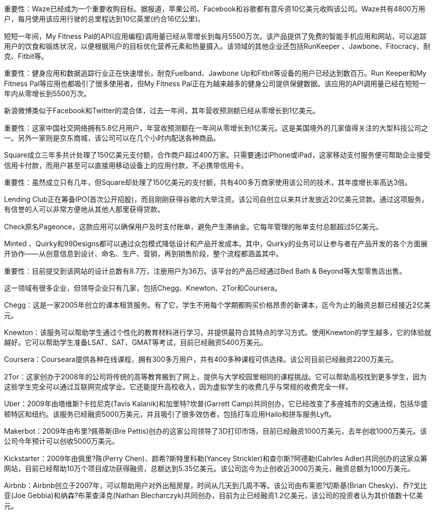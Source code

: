重要性：Waze已经成为一个重要收购目标。据报道，苹果公司、Facebook和谷歌都有意斥资10亿美元收购该公司。Waze共有4800万用户，每月使用该应用行驶的总里程达到10亿英里(约合16亿公里)。

短短一年间，My Fitness Pal的API(应用编程)调用量已经从零增长到每月5500万次。该产品提供了免费的智能手机应用和网站，可以追踪用户的饮食和锻炼状况，以便根据用户的目标优化营养元素和热量摄入。该领域的其他企业还包括RunKeeper 、Jawbone、Fitocracy、耐克、Fitbit等。

重要性：健身应用和数据追踪行业正在快速增长，耐克Fuelband、Jawbone Up和Fitbit等设备的用户已经达到数百万。Run Keeper和My Fitness Pal等应用也都吸引了很多使用者。但My Fitness Pal正在为越来越多的健身公司提供保健数据。该应用的API调用量已经在短短一年内从零增长到5500万次。

新浪微博类似于Facebook和Twitter的混合体，过去一年间，其年营收预测额已经从零增长到1亿美元。

重要性：这家中国社交网络拥有5.8亿月用户，年营收预测额在一年间从零增长到1亿美元。这是美国境外的几家值得关注的大型科技公司之一。另外一家则是京东商城，该公司可以在几个小时内配送各种商品。

Square成立三年多共计处理了150亿美元支付额，合作商户超过400万家。只需要通过iPhone或iPad，这家移动支付服务便可帮助企业接受信用卡付款，而用户甚至可以直接用移动设备上的应用付款，不必携带信用卡。

重要性：虽然成立只有几年，但Square却处理了150亿美元的支付额，共有400多万商家使用该公司的技术，其年度增长率高达3倍。

Lending Club正在筹备IPO(首次公开招股)，而且刚刚获得谷歌的大举注资。该公司自创立以来共计发放近20亿美元贷款。通过这项服务，有信誉的人可以非常方便地从其他人那里获得贷款。

Check原名Pageonce，这款应用可以确保用户及时支付账单，避免产生滞纳金。它每年管理的账单支付总额超过5亿美元。

Minted 、Quirky和99Designs都可以通过众包模式降低设计和产品开发成本。其中，Quirky的业务可以让参与者在产品开发的各个方面展开协作——从创意信息到设计、命名、生产、营销，再到销售阶段，整个流程都涵盖其中。

重要性：目前提交到该网站的设计总数有8.7万，注册用户为36万。该平台的产品已经通过Bed Bath & Beyond等大型零售店出售。

这一领域有很多企业，但领导企业只有几家，包括Chegg、Knewton、2Tor和Coursera。

Chegg：这是一家2005年创立的课本租赁服务。有了它，学生不用每个学期都购买价格昂贵的新课本，迄今为止的融资总额已经接近2亿美元。

Knewton：该服务可以帮助学生通过个性化的教育材料进行学习，并提供最符合其特点的学习方式。使用Knewton的学生越多，它的体验就越好。它可以帮助学生准备LSAT、SAT、GMAT等考试，目前已经融资5400万美元。

Coursera：Courseara提供各种在线课程，拥有300多万用户，共有400多种课程可供选择。该公司目前已经融资2200万美元。

2Tor：这家创办于2008年的公司将传统的高等教育搬到了网上，提供与大学校园里相同的课程挑战。它可以帮助高校找到更多学生，因为这些学生完全可以通过互联网完成学业。它还能提升高校收入，因为虚拟学生的收费几乎与常规的收费完全一样。

Uber：2009年由塔维斯?卡拉尼克(Tavis Kalanik)和加里特?坎普(Garrett Camp)共同创办，它已经改变了多座城市的交通法规，包括华盛顿特区和纽约。该服务已经融资5000万美元，并且吸引了很多效仿者，包括打车应用Hailo和拼车服务Lyft。

Makerbot：2009年由布里?佩蒂斯(Bre Pettis)创办的这家公司领导了3D打印市场，目前已经融资1000万美元，去年创收1000万美元。该公司今年预计可以创收5000万美元。

Kickstarter：2009年由佩里?陈(Perry Chen)、颜希?斯特里科勒(Yancey Strickler)和查尔斯?阿德勒(Cahrles Adler)共同创办的这家众筹网站，目前已经帮助10万个项目成功获得融资，总额达到5.35亿美元。该公司迄今为止创收近3000万美元，融资总额为1000万美元。

Airbnb：Airbnb创立于2007年，可以帮助用户对外出租房屋，时间从几天到几周不等。该公司由布莱恩?切斯基(Brian Chesky)、乔?戈比亚(Joe Gebbia)和纳森?布莱查泽克(Nathan Blecharczyk)共同创办，目前为止已经融资1.2亿美元，该公司的投资者认为其价值数十亿美元。


